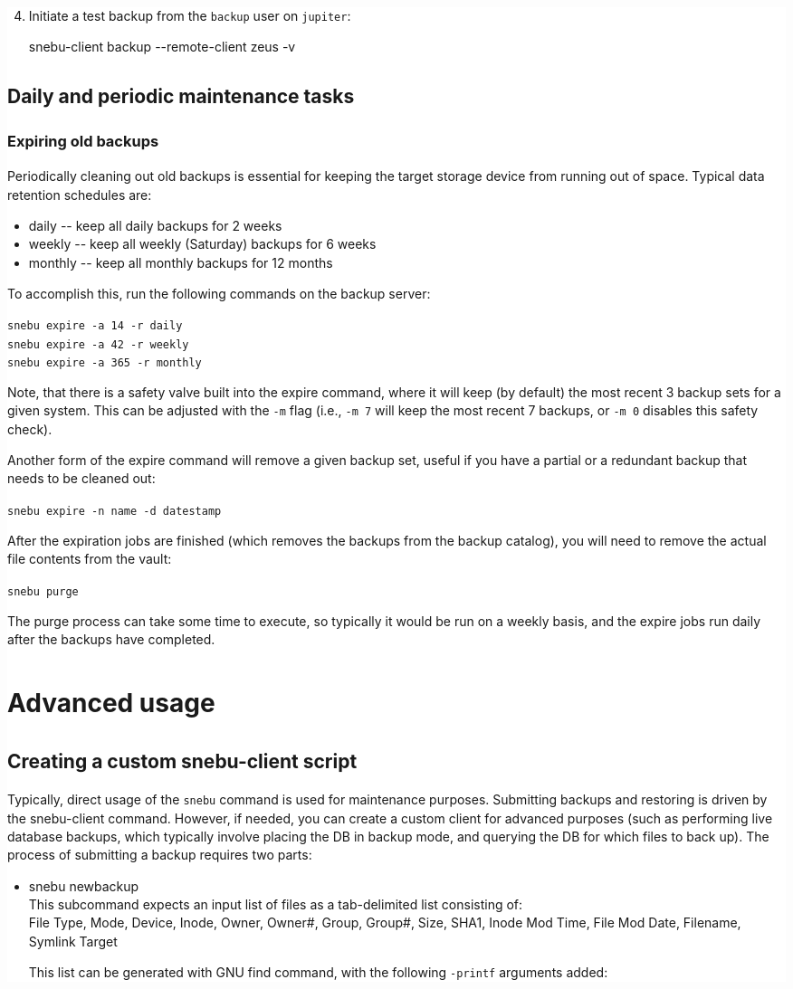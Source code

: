 4) Initiate a test backup from the `backup` user on `jupiter`:

    snebu-client backup --remote-client zeus -v


Daily and periodic maintenance tasks
----

### Expiring old backups

Periodically cleaning out old backups is essential for keeping the target storage device from running out of space.  Typical data retention schedules are:

* daily -- keep all daily backups for 2 weeks
* weekly -- keep all weekly (Saturday) backups for 6 weeks
* monthly -- keep all monthly backups for 12 months

To accomplish this, run the following commands on the backup server:

    snebu expire -a 14 -r daily
    snebu expire -a 42 -r weekly
    snebu expire -a 365 -r monthly

Note, that there is a safety valve built into the expire command, where it will keep (by default) the most recent 3 backup sets for a given system.  This can be adjusted with the `-m` flag (i.e., `-m 7` will keep the most recent 7 backups, or `-m 0` disables this safety check).

Another form of the expire command will remove a given backup set, useful if you have a partial or a redundant backup that needs to be cleaned out:

    snebu expire -n name -d datestamp

After the expiration jobs are finished (which removes the backups from the backup catalog), you will need to remove the actual file contents from the vault:

    snebu purge

The purge process can take some time to execute, so typically it would be run on a weekly basis, and the expire jobs run daily after the backups have completed.


Advanced usage
====

Creating a custom snebu-client script
----

Typically, direct usage of the `snebu` command is used for maintenance purposes.  Submitting backups and restoring is driven by the snebu-client command.  However, if needed, you can create a custom client for advanced purposes (such as performing live database backups, which typically involve placing the DB in backup mode, and querying the DB for which files to back up).  The process of submitting a backup requires two parts:

* snebu newbackup  
  This subcommand expects an input list of files as a tab-delimited list consisting of:  
    File Type, Mode, Device, Inode, Owner, Owner#, Group, Group#, Size, SHA1, Inode Mod Time, File Mod Date, Filename, Symlink Target

  This list can be generated with GNU find command, with the following `-printf` arguments added:
